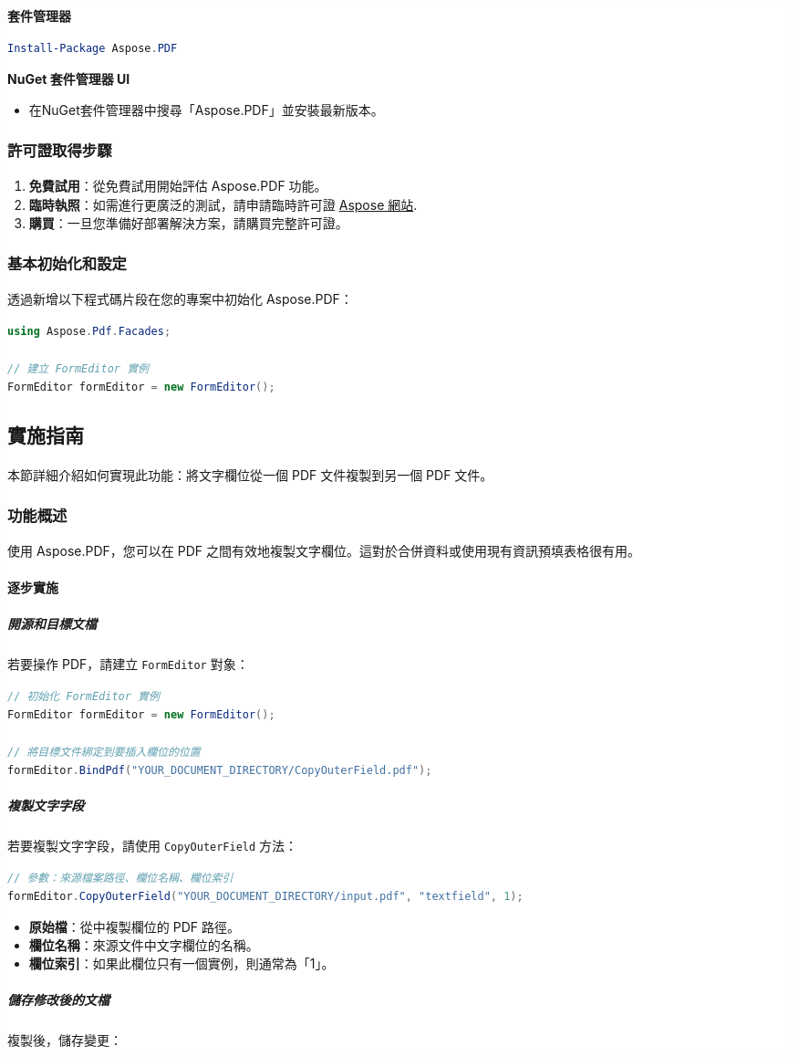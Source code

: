 **套件管理器**
```powershell
Install-Package Aspose.PDF
```

**NuGet 套件管理器 UI**
- 在NuGet套件管理器中搜尋「Aspose.PDF」並安裝最新版本。

### 許可證取得步驟
1. **免費試用**：從免費試用開始評估 Aspose.PDF 功能。
2. **臨時執照**：如需進行更廣泛的測試，請申請臨時許可證 [Aspose 網站](https://purchase。aspose.com/temporary-license/).
3. **購買**：一旦您準備好部署解決方案，請購買完整許可證。

### 基本初始化和設定
透過新增以下程式碼片段在您的專案中初始化 Aspose.PDF：

```csharp
using Aspose.Pdf.Facades;

// 建立 FormEditor 實例
FormEditor formEditor = new FormEditor();
```

## 實施指南

本節詳細介紹如何實現此功能：將文字欄位從一個 PDF 文件複製到另一個 PDF 文件。

### 功能概述
使用 Aspose.PDF，您可以在 PDF 之間有效地複製文字欄位。這對於合併資料或使用現有資訊預填表格很有用。

#### 逐步實施
##### 開源和目標文檔
若要操作 PDF，請建立 `FormEditor` 對象：

```csharp
// 初始化 FormEditor 實例
FormEditor formEditor = new FormEditor();

// 將目標文件綁定到要插入欄位的位置
formEditor.BindPdf("YOUR_DOCUMENT_DIRECTORY/CopyOuterField.pdf");
```

##### 複製文字字段
若要複製文字字段，請使用 `CopyOuterField` 方法：

```csharp
// 參數：來源檔案路徑、欄位名稱、欄位索引
formEditor.CopyOuterField("YOUR_DOCUMENT_DIRECTORY/input.pdf", "textfield", 1);
```
- **原始檔**：從中複製欄位的 PDF 路徑。
- **欄位名稱**：來源文件中文字欄位的名稱。
- **欄位索引**：如果此欄位只有一個實例，則通常為「1」。

##### 儲存修改後的文檔
複製後，儲存變更：

